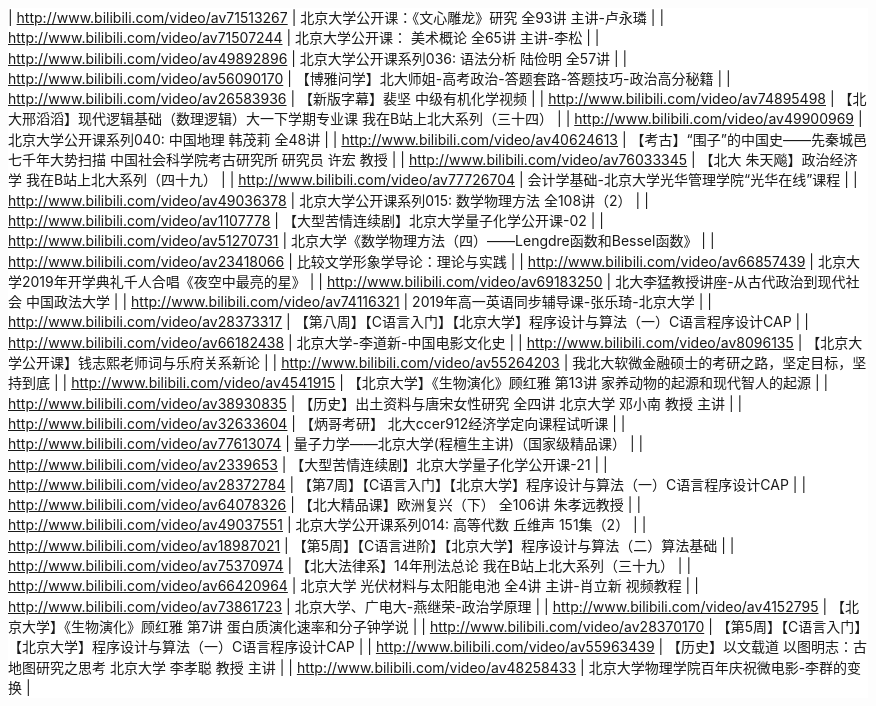| http://www.bilibili.com/video/av71513267 | 北京大学公开课：《文心雕龙》研究 全93讲 主讲-卢永璘                                                     |
| http://www.bilibili.com/video/av71507244 | 北京大学公开课： 美术概论 全65讲 主讲-李松                                                         |
| http://www.bilibili.com/video/av49892896 | 北京大学公开课系列036: 语法分析 陆俭明 全57讲                                                      |
| http://www.bilibili.com/video/av56090170 | 【博雅问学】北大师姐-高考政治-答题套路-答题技巧-政治高分秘籍                                                 |
| http://www.bilibili.com/video/av26583936 | 【新版字幕】裴坚 中级有机化学视频                                                                |
| http://www.bilibili.com/video/av74895498 | 【北大邢滔滔】现代逻辑基础（数理逻辑）大一下学期专业课  我在B站上北大系列（三十四）                                      |
| http://www.bilibili.com/video/av49900969 | 北京大学公开课系列040: 中国地理 韩茂莉 全48讲                                                      |
| http://www.bilibili.com/video/av40624613 | 【考古】“围子”的中国史——先秦城邑七千年大势扫描 中国社会科学院考古研究所 研究员 许宏 教授                                 |
| http://www.bilibili.com/video/av76033345 | 【北大 朱天飚】政治经济学 我在B站上北大系列（四十九）                                                     |
| http://www.bilibili.com/video/av77726704 | 会计学基础-北京大学光华管理学院“光华在线”课程                                                         |
| http://www.bilibili.com/video/av49036378 | 北京大学公开课系列015: 数学物理方法 全108讲（2）                                                    |
| http://www.bilibili.com/video/av1107778  | 【大型苦情连续剧】北京大学量子化学公开课-02                                                          |
| http://www.bilibili.com/video/av51270731 | 北京大学《数学物理方法（四）——Lengdre函数和Bessel函数》                                              |
| http://www.bilibili.com/video/av23418066 | 比较文学形象学导论：理论与实践                                                                  |
| http://www.bilibili.com/video/av66857439 | 北京大学2019年开学典礼千人合唱《夜空中最亮的星》                                                       |
| http://www.bilibili.com/video/av69183250 | 北大李猛教授讲座-从古代政治到现代社会 中国政法大学                                                       |
| http://www.bilibili.com/video/av74116321 | 2019年高一英语同步辅导课-张乐琦-北京大学                                                          |
| http://www.bilibili.com/video/av28373317 | 【第八周】【C语言入门】【北京大学】程序设计与算法（一）C语言程序设计CAP                                           |
| http://www.bilibili.com/video/av66182438 | 北京大学-李道新-中国电影文化史                                                                 |
| http://www.bilibili.com/video/av8096135  | 【北京大学公开课】钱志熙老师词与乐府关系新论                                                           |
| http://www.bilibili.com/video/av55264203 | 我北大软微金融硕士的考研之路，坚定目标，坚持到底                                                         |
| http://www.bilibili.com/video/av4541915  | 【北京大学】《生物演化》顾红雅 第13讲 家养动物的起源和现代智人的起源                                             |
| http://www.bilibili.com/video/av38930835 | 【历史】出土资料与唐宋女性研究 全四讲 北京大学 邓小南 教授 主讲                                               |
| http://www.bilibili.com/video/av32633604 | 【炳哥考研】 北大ccer912经济学定向课程试听课                                                       |
| http://www.bilibili.com/video/av77613074 | 量子力学——北京大学(程檀生主讲)（国家级精品课）                                                        |
| http://www.bilibili.com/video/av2339653  | 【大型苦情连续剧】北京大学量子化学公开课-21                                                          |
| http://www.bilibili.com/video/av28372784 | 【第7周】【C语言入门】【北京大学】程序设计与算法（一）C语言程序设计CAP                                           |
| http://www.bilibili.com/video/av64078326 | 【北大精品课】欧洲复兴（下） 全106讲 朱孝远教授                                                       |
| http://www.bilibili.com/video/av49037551 | 北京大学公开课系列014: 高等代数 丘维声 151集（2）                                                   |
| http://www.bilibili.com/video/av18987021 | 【第5周】【C语言进阶】【北京大学】程序设计与算法（二）算法基础                                                 |
| http://www.bilibili.com/video/av75370974 | 【北大法律系】14年刑法总论 我在B站上北大系列（三十九）                                                    |
| http://www.bilibili.com/video/av66420964 | 北京大学 光伏材料与太阳能电池 全4讲 主讲-肖立新 视频教程                                                  |
| http://www.bilibili.com/video/av73861723 | 北京大学、广电大-燕继荣-政治学原理                                                               |
| http://www.bilibili.com/video/av4152795  | 【北京大学】《生物演化》顾红雅 第7讲 蛋白质演化速率和分子钟学说                                                |
| http://www.bilibili.com/video/av28370170 | 【第5周】【C语言入门】【北京大学】程序设计与算法（一）C语言程序设计CAP                                           |
| http://www.bilibili.com/video/av55963439 | 【历史】以文载道 以图明志：古地图研究之思考 北京大学 李孝聪 教授 主讲                                            |
| http://www.bilibili.com/video/av48258433 | 北京大学物理学院百年庆祝微电影-李群的变换                                                            |